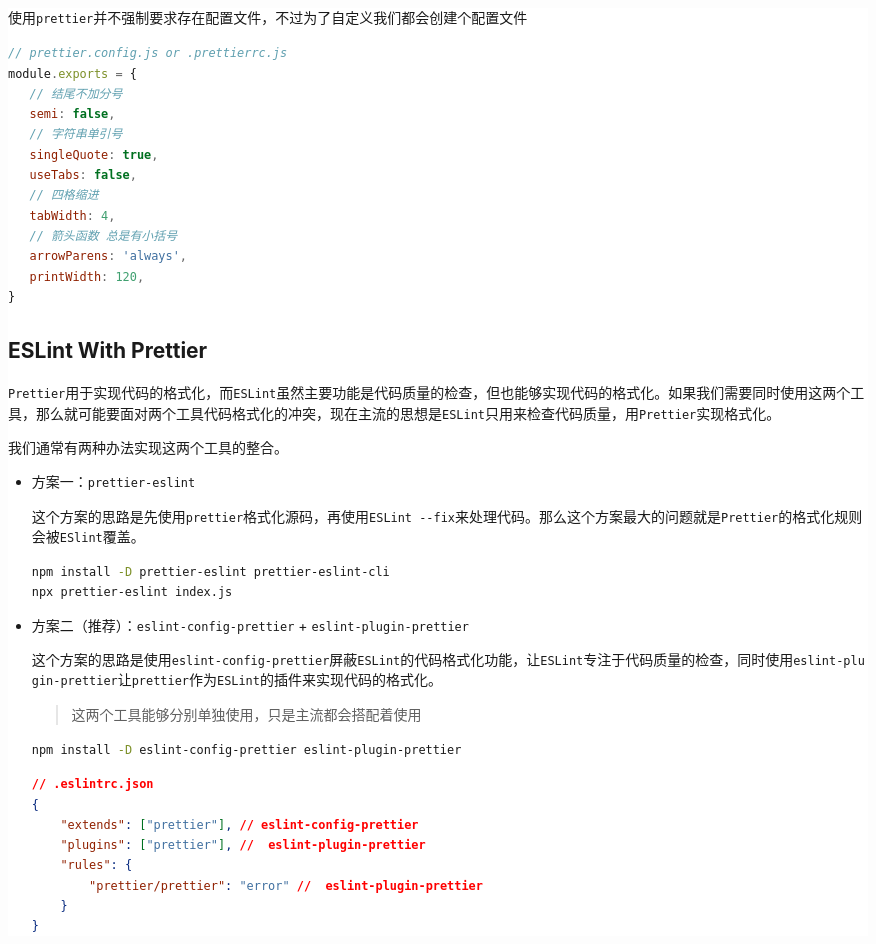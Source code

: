 使用`prettier`并不强制要求存在配置文件，不过为了自定义我们都会创建个配置文件

``` js
// prettier.config.js or .prettierrc.js
module.exports = {
   // 结尾不加分号
   semi: false,
   // 字符串单引号
   singleQuote: true,
   useTabs: false,
   // 四格缩进
   tabWidth: 4,
   // 箭头函数 总是有小括号
   arrowParens: 'always',
   printWidth: 120,
}
```





## ESLint With Prettier

`Prettier`用于实现代码的格式化，而`ESLint`虽然主要功能是代码质量的检查，但也能够实现代码的格式化。如果我们需要同时使用这两个工具，那么就可能要面对两个工具代码格式化的冲突，现在主流的思想是`ESLint`只用来检查代码质量，用`Prettier`实现格式化。

我们通常有两种办法实现这两个工具的整合。

- 方案一：`prettier-eslint`

  这个方案的思路是先使用`prettier`格式化源码，再使用`ESLint --fix`来处理代码。那么这个方案最大的问题就是`Prettier`的格式化规则会被`ESlint`覆盖。

  ``` bash
  npm install -D prettier-eslint prettier-eslint-cli
  npx prettier-eslint index.js
  ```

- 方案二（推荐）：`eslint-config-prettier` + `eslint-plugin-prettier`

  这个方案的思路是使用`eslint-config-prettier`屏蔽`ESLint`的代码格式化功能，让`ESLint`专注于代码质量的检查，同时使用`eslint-plugin-prettier`让`prettier`作为`ESLint`的插件来实现代码的格式化。

  > 这两个工具能够分别单独使用，只是主流都会搭配着使用

  ```bash
  npm install -D eslint-config-prettier eslint-plugin-prettier
  ```

  ``` json
  // .eslintrc.json
  {
      "extends": ["prettier"], // eslint-config-prettier
      "plugins": ["prettier"], //  eslint-plugin-prettier
      "rules": {
          "prettier/prettier": "error" //  eslint-plugin-prettier
      }
  }
  ```
